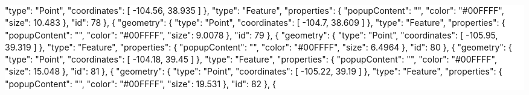  "type": "Point",
"coordinates": [ -104.56, 38.935 ] 
},
"type": "Feature",
"properties": {
 "popupContent": "",
"color": "#00FFFF",
"size": 10.483 
},
"id": 78 
},
{
 "geometry": {
 "type": "Point",
"coordinates": [ -104.7, 38.609 ] 
},
"type": "Feature",
"properties": {
 "popupContent": "",
"color": "#00FFFF",
"size": 9.0078 
},
"id": 79 
},
{
 "geometry": {
 "type": "Point",
"coordinates": [ -105.95, 39.319 ] 
},
"type": "Feature",
"properties": {
 "popupContent": "",
"color": "#00FFFF",
"size": 6.4964 
},
"id": 80 
},
{
 "geometry": {
 "type": "Point",
"coordinates": [ -104.18,  39.45 ] 
},
"type": "Feature",
"properties": {
 "popupContent": "",
"color": "#00FFFF",
"size": 15.048 
},
"id": 81 
},
{
 "geometry": {
 "type": "Point",
"coordinates": [ -105.22,  39.19 ] 
},
"type": "Feature",
"properties": {
 "popupContent": "",
"color": "#00FFFF",
"size": 19.531 
},
"id": 82 
},
{